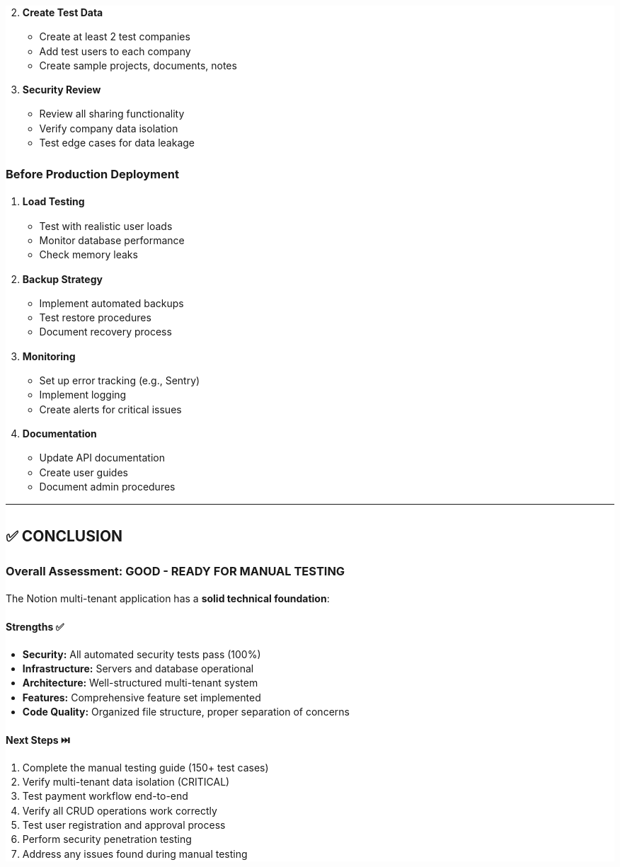 2. **Create Test Data**

   - Create at least 2 test companies
   - Add test users to each company
   - Create sample projects, documents, notes

3. **Security Review**
   - Review all sharing functionality
   - Verify company data isolation
   - Test edge cases for data leakage

### Before Production Deployment

1. **Load Testing**

   - Test with realistic user loads
   - Monitor database performance
   - Check memory leaks

2. **Backup Strategy**

   - Implement automated backups
   - Test restore procedures
   - Document recovery process

3. **Monitoring**

   - Set up error tracking (e.g., Sentry)
   - Implement logging
   - Create alerts for critical issues

4. **Documentation**
   - Update API documentation
   - Create user guides
   - Document admin procedures

---

## ✅ CONCLUSION

### Overall Assessment: **GOOD - READY FOR MANUAL TESTING**

The Notion multi-tenant application has a **solid technical foundation**:

#### Strengths ✅

- **Security:** All automated security tests pass (100%)
- **Infrastructure:** Servers and database operational
- **Architecture:** Well-structured multi-tenant system
- **Features:** Comprehensive feature set implemented
- **Code Quality:** Organized file structure, proper separation of concerns

#### Next Steps ⏭️

1. Complete the manual testing guide (150+ test cases)
2. Verify multi-tenant data isolation (CRITICAL)
3. Test payment workflow end-to-end
4. Verify all CRUD operations work correctly
5. Test user registration and approval process
6. Perform security penetration testing
7. Address any issues found during manual testing
